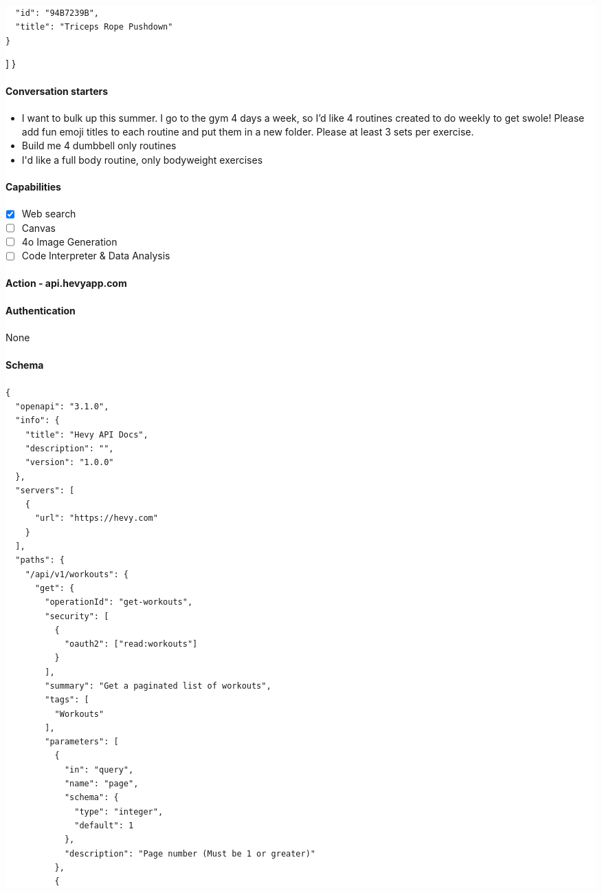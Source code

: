       "id": "94B7239B",
      "title": "Triceps Rope Pushdown"
    }
  ]
}

#### Conversation starters

- I want to bulk up this summer. I go to the gym 4 days a week, so I’d like 4 routines created to do weekly to get swole! Please add fun emoji titles to each routine and put them in a new folder. Please at least 3 sets per exercise.
- Build me 4 dumbbell only routines
- I'd like a full body routine, only bodyweight exercises

#### Capabilities

- [x] Web search
- [ ] Canvas
- [ ] 4o Image Generation
- [ ] Code Interpreter & Data Analysis

#### Action - api.hevyapp.com

#### Authentication

None

#### Schema

```
{
  "openapi": "3.1.0",
  "info": {
    "title": "Hevy API Docs",
    "description": "",
    "version": "1.0.0"
  },
  "servers": [
    {
      "url": "https://hevy.com"
    }
  ],
  "paths": {
    "/api/v1/workouts": {
      "get": {
        "operationId": "get-workouts",
        "security": [
          {
            "oauth2": ["read:workouts"]
          }
        ],
        "summary": "Get a paginated list of workouts",
        "tags": [
          "Workouts"
        ],
        "parameters": [
          {
            "in": "query",
            "name": "page",
            "schema": {
              "type": "integer",
              "default": 1
            },
            "description": "Page number (Must be 1 or greater)"
          },
          {
```